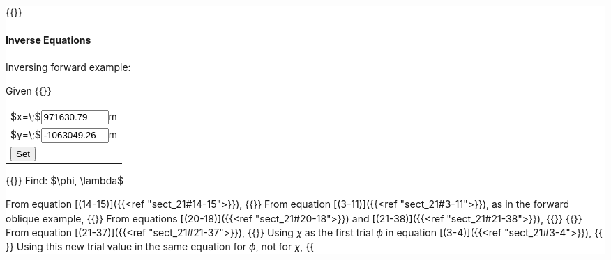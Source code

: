 {{</math>}}
#### Inverse Equations
Inversing forward example:

Given
{{<rawHTML>}}
<table>
  <tr>
    <td>$x=\;$<input id="x_ell_in" value="971630.79" size="9"/>m</td>
  </tr>
  <tr>
    <td>$y=\;$<input id="y_ell_in" value="-1063049.26" size="9"/>m</td>
  </tr>
  <tr>
    <td><input type="button" value="Set" onclick="ell.set_inv()"/></td>
</table>
{{</rawHTML>}}
Find: $\phi, \lambda$

From equation [(14-15)]({{<ref "sect_21#14-15">}}),
{{<math div="m1_inv">}}
\eqalign{
  m_1 &= \cos40^\circ/(1-0.0067687\sin^240^\circ)^{1/2} \cr
      &= 0.7671179
}
{{</math>}}
From equation [(3-11)]({{<ref "sect_21#3-11">}}), as in the forward oblique example,
{{<math div="chi1_inv">}}
\chi_1 = 39.8085922^\circ
{{</math>}}
From equations [(20-18)]({{<ref "sect_21#20-18">}}) and [(21-38)]({{<ref "sect_21#21-38">}}),
{{<math div="rho_inv">}}
\eqalign{
  \rho &= [971630.79^2 + (-1063049.26)^2]^{1/2} \cr
        &= 1440187.53\text{ m}
}
{{</math>}}
{{<math div="ce_inv">}}
\eqalign{
  c_e =& 2\arctan[1440187.57\cos39.8085922^\circ/(2\times6378206.40 \cr
        & \times0.9999)\times0.7671179] \cr
      =& 12.9018251^\circ
}
{{</math>}}
From equation [(21-37)]({{<ref "sect_21#21-37">}}),
{{<math div="chi_inv">}}
\eqalign{
  \chi =& \arcsin[\cos12.9018251^\circ\sin0.6947910040690184+(-1063049.3)\sin12.9018251^\circ\cr
          & \cos39.8085922^\circ/1440187.57] \cr
        =& 29.8318335^\circ 
}
{{</math>}}
Using $\chi$ as the first trial $\phi$ in equation [(3-4)]({{<ref "sect_21#3-4">}}),
{{<math div="phi0_inv">}}
\eqalign{
  \phi =& 2\arctan\{ \tan(45^\circ + 29.8318335^\circ/2)[(1-0.0822719\sin29.8318335^\circ)/ \cr
          & (1+0.0822719\sin29.8318335^\circ)]^{0.0822719/2} \} -90^\circ \cr
        =& 29.9991438^\circ
}
{{</math>}}
Using this new trial value in the same equation for $\phi$, not for $\chi$,
{{<math div="phi1_inv">}}
\eqalign{
  \phi =& 2\arctan\{ \tan(45^\circ + 29.8318335^\circ/2)[(1-0.0822719\sin29.9991438^\circ)/ \cr